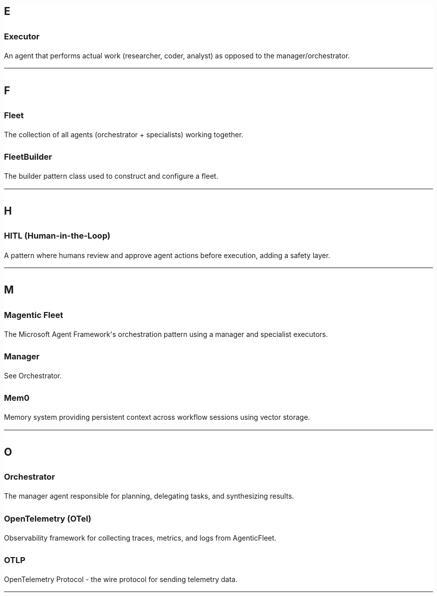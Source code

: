 ## E

### Executor
An agent that performs actual work (researcher, coder, analyst) as opposed to the manager/orchestrator.

---

## F

### Fleet
The collection of all agents (orchestrator + specialists) working together.

### FleetBuilder
The builder pattern class used to construct and configure a fleet.

---

## H

### HITL (Human-in-the-Loop)
A pattern where humans review and approve agent actions before execution, adding a safety layer.

---

## M

### Magentic Fleet
The Microsoft Agent Framework's orchestration pattern using a manager and specialist executors.

### Manager
See Orchestrator.

### Mem0
Memory system providing persistent context across workflow sessions using vector storage.

---

## O

### Orchestrator
The manager agent responsible for planning, delegating tasks, and synthesizing results.

### OpenTelemetry (OTel)
Observability framework for collecting traces, metrics, and logs from AgenticFleet.

### OTLP
OpenTelemetry Protocol - the wire protocol for sending telemetry data.

---